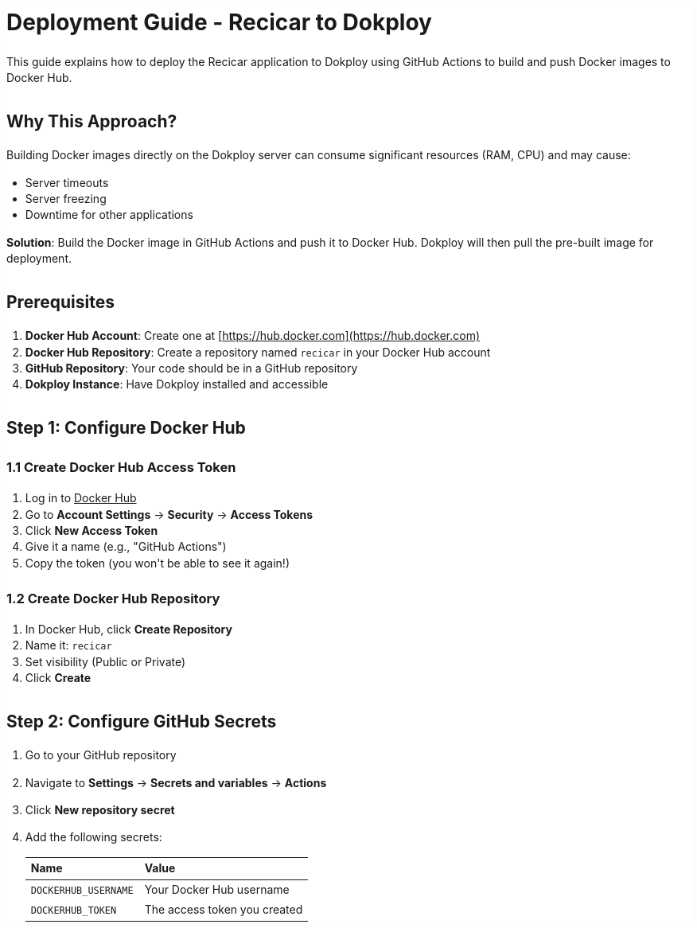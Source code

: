 # Deployment Guide - Recicar to Dokploy

This guide explains how to deploy the Recicar application to Dokploy using GitHub Actions to build and push Docker images to Docker Hub.

## Why This Approach?

Building Docker images directly on the Dokploy server can consume significant resources (RAM, CPU) and may cause:
- Server timeouts
- Server freezing
- Downtime for other applications

**Solution**: Build the Docker image in GitHub Actions and push it to Docker Hub. Dokploy will then pull the pre-built image for deployment.

## Prerequisites

1. **Docker Hub Account**: Create one at [https://hub.docker.com](https://hub.docker.com)
2. **Docker Hub Repository**: Create a repository named `recicar` in your Docker Hub account
3. **GitHub Repository**: Your code should be in a GitHub repository
4. **Dokploy Instance**: Have Dokploy installed and accessible

## Step 1: Configure Docker Hub

### 1.1 Create Docker Hub Access Token

1. Log in to [Docker Hub](https://hub.docker.com)
2. Go to **Account Settings** → **Security** → **Access Tokens**
3. Click **New Access Token**
4. Give it a name (e.g., "GitHub Actions")
5. Copy the token (you won't be able to see it again!)

### 1.2 Create Docker Hub Repository

1. In Docker Hub, click **Create Repository**
2. Name it: `recicar`
3. Set visibility (Public or Private)
4. Click **Create**

## Step 2: Configure GitHub Secrets

1. Go to your GitHub repository
2. Navigate to **Settings** → **Secrets and variables** → **Actions**
3. Click **New repository secret**
4. Add the following secrets:

   | Name | Value |
   |------|-------|
   | `DOCKERHUB_USERNAME` | Your Docker Hub username |
   | `DOCKERHUB_TOKEN` | The access token you created |
